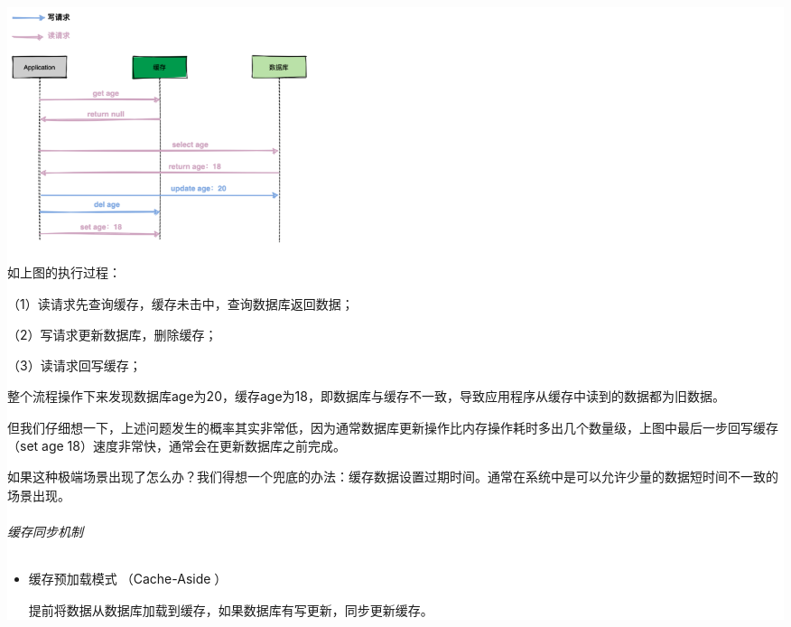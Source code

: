   <img src="redis.assets/image-20210315164233242.png" alt="image-20210315164233242" style="zoom:33%;" />

  如上图的执行过程：

  （1）读请求先查询缓存，缓存未击中，查询数据库返回数据；

  （2）写请求更新数据库，删除缓存；

  （3）读请求回写缓存；

  整个流程操作下来发现数据库age为20，缓存age为18，即数据库与缓存不一致，导致应用程序从缓存中读到的数据都为旧数据。

  但我们仔细想一下，上述问题发生的概率其实非常低，因为通常数据库更新操作比内存操作耗时多出几个数量级，上图中最后一步回写缓存（set age 18）速度非常快，通常会在更新数据库之前完成。

  如果这种极端场景出现了怎么办？我们得想一个兜底的办法：缓存数据设置过期时间。通常在系统中是可以允许少量的数据短时间不一致的场景出现。

###### 缓存同步机制 ######

- 缓存预加载模式 （Cache-Aside ）

  提前将数据从数据库加载到缓存，如果数据库有写更新，同步更新缓存。
